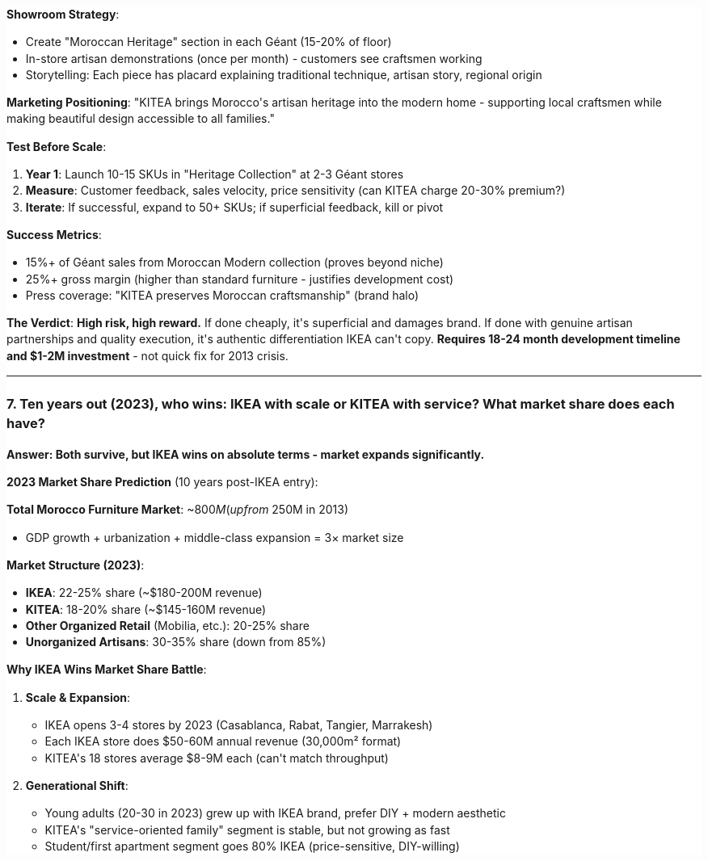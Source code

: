 **Showroom Strategy**:
- Create "Moroccan Heritage" section in each Géant (15-20% of floor)
- In-store artisan demonstrations (once per month) - customers see craftsmen working
- Storytelling: Each piece has placard explaining traditional technique, artisan story, regional origin

**Marketing Positioning**:
"KITEA brings Morocco's artisan heritage into the modern home - supporting local craftsmen while making beautiful design accessible to all families."

**Test Before Scale**:
1. **Year 1**: Launch 10-15 SKUs in "Heritage Collection" at 2-3 Géant stores
2. **Measure**: Customer feedback, sales velocity, price sensitivity (can KITEA charge 20-30% premium?)
3. **Iterate**: If successful, expand to 50+ SKUs; if superficial feedback, kill or pivot

**Success Metrics**:
- 15%+ of Géant sales from Moroccan Modern collection (proves beyond niche)
- 25%+ gross margin (higher than standard furniture - justifies development cost)
- Press coverage: "KITEA preserves Moroccan craftsmanship" (brand halo)

**The Verdict**:
**High risk, high reward.** If done cheaply, it's superficial and damages brand. If done with genuine artisan partnerships and quality execution, it's authentic differentiation IKEA can't copy. **Requires 18-24 month development timeline and $1-2M investment** - not quick fix for 2013 crisis.

---

### 7. Ten years out (2023), who wins: IKEA with scale or KITEA with service? What market share does each have?

**Answer: Both survive, but IKEA wins on absolute terms - market expands significantly.**

**2023 Market Share Prediction** (10 years post-IKEA entry):

**Total Morocco Furniture Market**: ~$800M (up from ~$250M in 2013)
- GDP growth + urbanization + middle-class expansion = 3× market size

**Market Structure (2023)**:
- **IKEA**: 22-25% share (~$180-200M revenue)
- **KITEA**: 18-20% share (~$145-160M revenue)
- **Other Organized Retail** (Mobilia, etc.): 20-25% share
- **Unorganized Artisans**: 30-35% share (down from 85%)

**Why IKEA Wins Market Share Battle**:

1. **Scale & Expansion**:
   - IKEA opens 3-4 stores by 2023 (Casablanca, Rabat, Tangier, Marrakesh)
   - Each IKEA store does $50-60M annual revenue (30,000m² format)
   - KITEA's 18 stores average $8-9M each (can't match throughput)

2. **Generational Shift**:
   - Young adults (20-30 in 2023) grew up with IKEA brand, prefer DIY + modern aesthetic
   - KITEA's "service-oriented family" segment is stable, but not growing as fast
   - Student/first apartment segment goes 80% IKEA (price-sensitive, DIY-willing)
